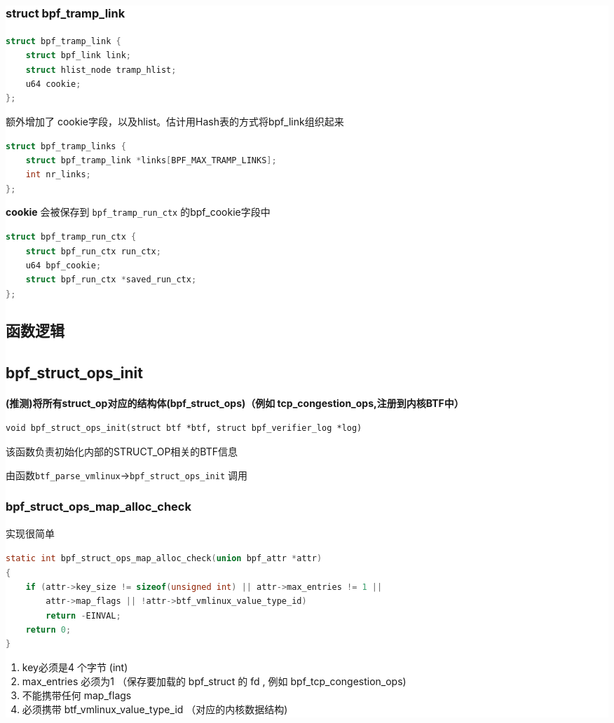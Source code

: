 ### struct bpf_tramp_link 

```c
struct bpf_tramp_link {
	struct bpf_link link;
	struct hlist_node tramp_hlist;
	u64 cookie;
};
```

额外增加了 cookie字段，以及hlist。估计用Hash表的方式将bpf_link组织起来

```c
struct bpf_tramp_links {
	struct bpf_tramp_link *links[BPF_MAX_TRAMP_LINKS];
	int nr_links;
};
```

 **cookie** 会被保存到 `bpf_tramp_run_ctx` 的bpf_cookie字段中

```c
struct bpf_tramp_run_ctx {
	struct bpf_run_ctx run_ctx;
	u64 bpf_cookie;
	struct bpf_run_ctx *saved_run_ctx;
};
```

## 函数逻辑

## bpf_struct_ops_init

**(推测)将所有struct_op对应的结构体(bpf_struct_ops)（例如 tcp_congestion_ops,注册到内核BTF中）**

`void bpf_struct_ops_init(struct btf *btf, struct bpf_verifier_log *log) `

该函数负责初始化内部的STRUCT_OP相关的BTF信息

由函数`btf_parse_vmlinux`->`bpf_struct_ops_init` 调用

### bpf_struct_ops_map_alloc_check

实现很简单

```c 
static int bpf_struct_ops_map_alloc_check(union bpf_attr *attr)
{
	if (attr->key_size != sizeof(unsigned int) || attr->max_entries != 1 ||
	    attr->map_flags || !attr->btf_vmlinux_value_type_id)
		return -EINVAL;
	return 0;
}
```

1. key必须是4 个字节 (int)
2. max_entries 必须为1 （保存要加载的 bpf_struct 的 fd , 例如 bpf_tcp_congestion_ops) 
3. 不能携带任何 map_flags 
4. 必须携带 btf_vmlinux_value_type_id （对应的内核数据结构) 
